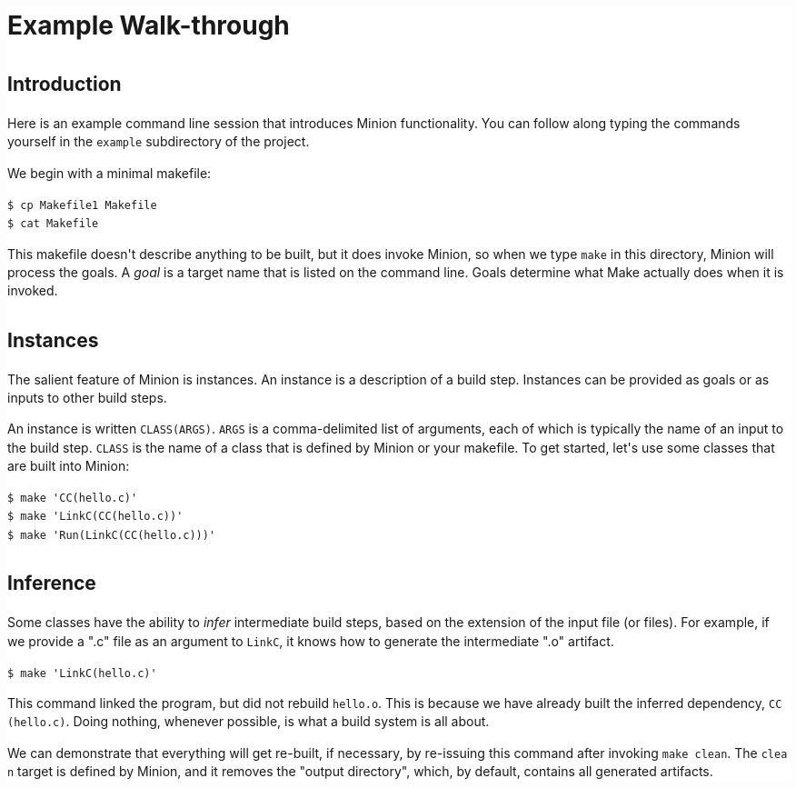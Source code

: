 # Example Walk-through


## Introduction

Here is an example command line session that introduces Minion
functionality.  You can follow along typing the commands yourself in the
`example` subdirectory of the project.

We begin with a minimal makefile:

    $ cp Makefile1 Makefile
    $ cat Makefile

This makefile doesn't describe anything to be built, but it does invoke
Minion, so when we type `make` in this directory, Minion will process the
goals.  A *goal* is a target name that is listed on the command line.  Goals
determine what Make actually does when it is invoked.


## Instances

The salient feature of Minion is instances.  An instance is a description of
a build step.  Instances can be provided as goals or as inputs to other
build steps.

An instance is written `CLASS(ARGS)`.  `ARGS` is a comma-delimited list of
arguments, each of which is typically the name of an input to the build
step.  `CLASS` is the name of a class that is defined by Minion or your
makefile.  To get started, let's use some classes that are built into
Minion:

    $ make 'CC(hello.c)'
    $ make 'LinkC(CC(hello.c))'
    $ make 'Run(LinkC(CC(hello.c)))'


## Inference

Some classes have the ability to *infer* intermediate build steps, based on
the extension of the input file (or files).  For example, if we provide a
".c" file as an argument to `LinkC`, it knows how to generate the
intermediate ".o" artifact.

    $ make 'LinkC(hello.c)'

This command linked the program, but did not rebuild `hello.o`.  This is
because we have already built the inferred dependency, `CC(hello.c)`.  Doing
nothing, whenever possible, is what a build system is all about.

We can demonstrate that everything will get re-built, if necessary, by
re-issuing this command after invoking `make clean`.  The `clean` target is
defined by Minion, and it removes the "output directory", which, by default,
contains all generated artifacts.
